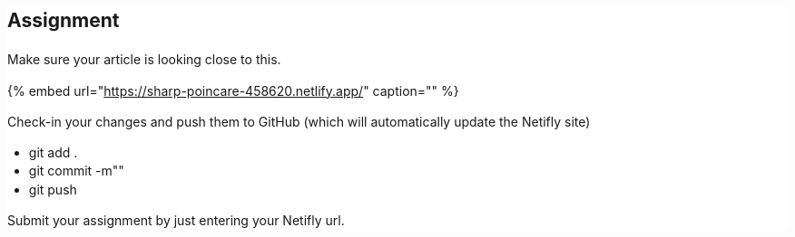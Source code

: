 ## Assignment

Make sure your article is looking close to this.

{% embed url="https://sharp-poincare-458620.netlify.app/" caption="" %}

Check-in your changes and push them to GitHub \(which will automatically update the Netifly site\)

* git add .
* git commit -m""
* git push

Submit your assignment by just entering your Netifly url.

